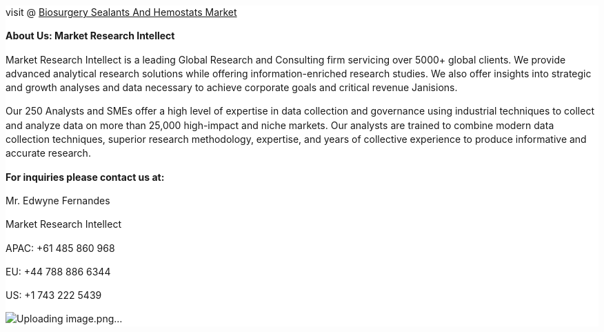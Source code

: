 visit&nbsp;@</strong>&nbsp;</span><span class="font-[700]"><a href="https://www.marketresearchintellect.com/product/biosurgery-sealants-and-hemostats-market/?utm_source=Linkedin&utm_medium=824" target="_blank" data-tracking-control-name="article-ssr-frontend-pulse_little-text-block" data-tracking-will-navigate="" data-test-link="">Biosurgery Sealants And Hemostats Market</a></span></p><p><strong><span class="font-[700]">About Us: Market Research Intellect</span></strong></p><p><span class="">Market Research Intellect is a leading Global Research and Consulting firm servicing over 5000+ global clients. We provide advanced analytical research solutions while offering information-enriched research studies.&nbsp;</span>We also offer insights into strategic and growth analyses and data necessary to achieve corporate goals and critical revenue Janisions.</p><p><span class="">Our 250 Analysts and SMEs offer a high level of expertise in data collection and governance using industrial techniques to collect and analyze data on more than 25,000 high-impact and niche markets. Our analysts are trained to combine modern data collection techniques, superior research methodology, expertise, and years of collective experience to produce informative and accurate research.</span></p><p><strong>For inquiries please contact us at:</strong></p><p>Mr. Edwyne Fernandes</p><p>Market Research Intellect</p><p>APAC: +61 485 860 968</p><p>EU: +44 788 886 6344</p><p>US: +1 743 222 5439</p>
![Uploading image.png…]()
